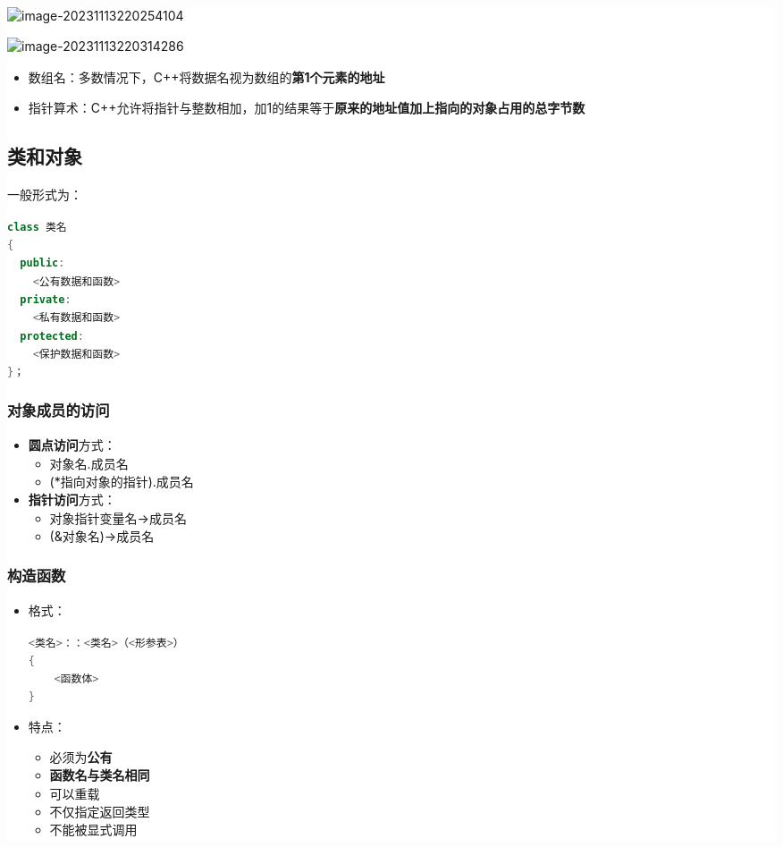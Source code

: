 ![image-20231113220254104](C:\Users\李文博\AppData\Roaming\Typora\typora-user-images\image-20231113220254104.png)

![image-20231113220314286](C:\Users\李文博\AppData\Roaming\Typora\typora-user-images\image-20231113220314286.png)

- 数组名：多数情况下，C++将数据名视为数组的**第1个元素的地址**

- 指针算术：C++允许将指针与整数相加，加1的结果等于**原来的地址值加上指向的对象占用的总字节数**



## 类和对象

一般形式为：

```c++
class 类名
{
  public:
    <公有数据和函数>
  private:
    <私有数据和函数>
  protected:
    <保护数据和函数>
}；
```



### 对象成员的访问

- **圆点访问**方式：
  - 对象名.成员名 
  - (*指向对象的指针).成员名  
- **指针访问**方式：
  - 对象指针变量名->成员名
  - (&对象名)->成员名  



### 构造函数

- 格式： 

  ```c++
  <类名>：：<类名>（<形参表>）
  {
      <函数体>
  }
  ```

- 特点：

  - 必须为**公有**
  - **函数名与类名相同**
  - 可以重载
  - 不仅指定返回类型
  - 不能被显式调用
